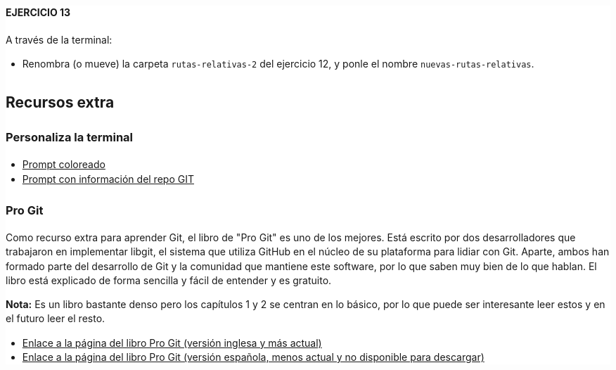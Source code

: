 #### EJERCICIO 13

A través de la terminal:

- Renombra (o mueve) la carpeta `rutas-relativas-2` del ejercicio 12, y ponle el nombre `nuevas-rutas-relativas`.

## Recursos extra

### Personaliza la terminal

- [Prompt coloreado](https://www.howtogeek.com/307701/how-to-customize-and-colorize-your-bash-prompt/)
- [Prompt con información del repo GIT](https://sujipthapa.co/blog/git-pro-tip-show-your-branch-on-linux-ubuntu-terminal)

### Pro Git

Como recurso extra para aprender Git, el libro de "Pro Git" es uno de los mejores. Está escrito por dos desarrolladores que trabajaron en implementar libgit, el sistema que utiliza GitHub en el núcleo de su plataforma para lidiar con Git. Aparte, ambos han formado parte del desarrollo de Git y la comunidad que mantiene este software, por lo que saben muy bien de lo que hablan. El libro está explicado de forma sencilla y fácil de entender y es gratuito.

**Nota:** Es un libro bastante denso pero los capítulos 1 y 2 se centran en lo básico, por lo que puede ser interesante leer estos y en el futuro leer el resto.

- [Enlace a la página del libro Pro Git (versión inglesa y más actual)](https://git-scm.com/book/en/v2)
- [Enlace a la página del libro Pro Git (versión española, menos actual y no disponible para descargar)](https://git-scm.com/book/es/v2)
